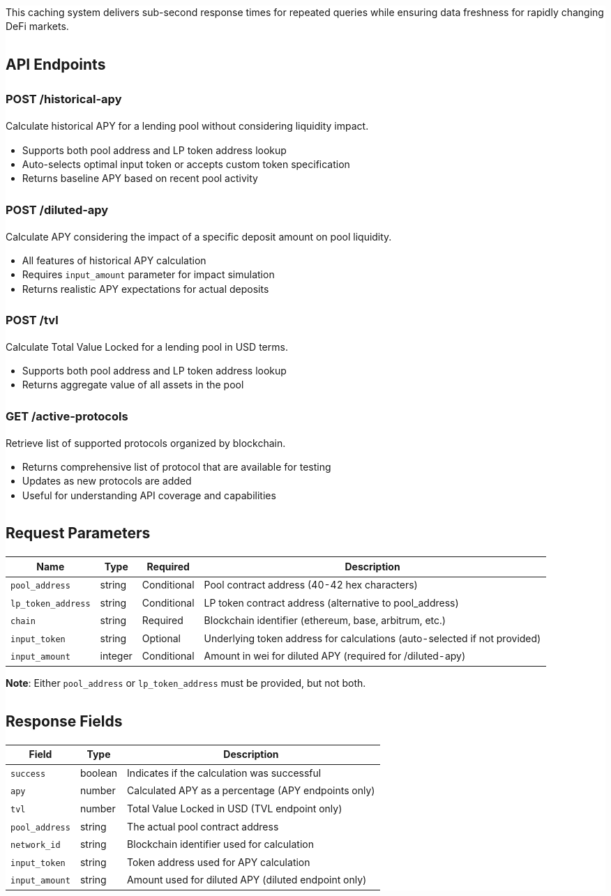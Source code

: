 This caching system delivers sub-second response times for repeated queries while ensuring data freshness for rapidly changing DeFi markets.

## API Endpoints

### POST /historical-apy
Calculate historical APY for a lending pool without considering liquidity impact.

- Supports both pool address and LP token address lookup
- Auto-selects optimal input token or accepts custom token specification
- Returns baseline APY based on recent pool activity

### POST /diluted-apy
Calculate APY considering the impact of a specific deposit amount on pool liquidity.

- All features of historical APY calculation
- Requires `input_amount` parameter for impact simulation
- Returns realistic APY expectations for actual deposits

### POST /tvl
Calculate Total Value Locked for a lending pool in USD terms.

- Supports both pool address and LP token address lookup
- Returns aggregate value of all assets in the pool

### GET /active-protocols
Retrieve list of supported protocols organized by blockchain.

- Returns comprehensive list of protocol that are available for testing
- Updates as new protocols are added
- Useful for understanding API coverage and capabilities

## Request Parameters

| Name | Type | Required | Description |
|------|------|----------|-------------|
| `pool_address` | string | Conditional | Pool contract address (40-42 hex characters) |
| `lp_token_address` | string | Conditional | LP token contract address (alternative to pool_address) |
| `chain` | string | Required | Blockchain identifier (ethereum, base, arbitrum, etc.) |
| `input_token` | string | Optional | Underlying token address for calculations (auto-selected if not provided) |
| `input_amount` | integer | Conditional | Amount in wei for diluted APY (required for /diluted-apy) |

**Note**: Either `pool_address` or `lp_token_address` must be provided, but not both.

## Response Fields

| Field | Type | Description |
|-------|------|-------------|
| `success` | boolean | Indicates if the calculation was successful |
| `apy` | number | Calculated APY as a percentage (APY endpoints only) |
| `tvl` | number | Total Value Locked in USD (TVL endpoint only) |
| `pool_address` | string | The actual pool contract address |
| `network_id` | string | Blockchain identifier used for calculation |
| `input_token` | string | Token address used for APY calculation |
| `input_amount` | string | Amount used for diluted APY (diluted endpoint only) |
